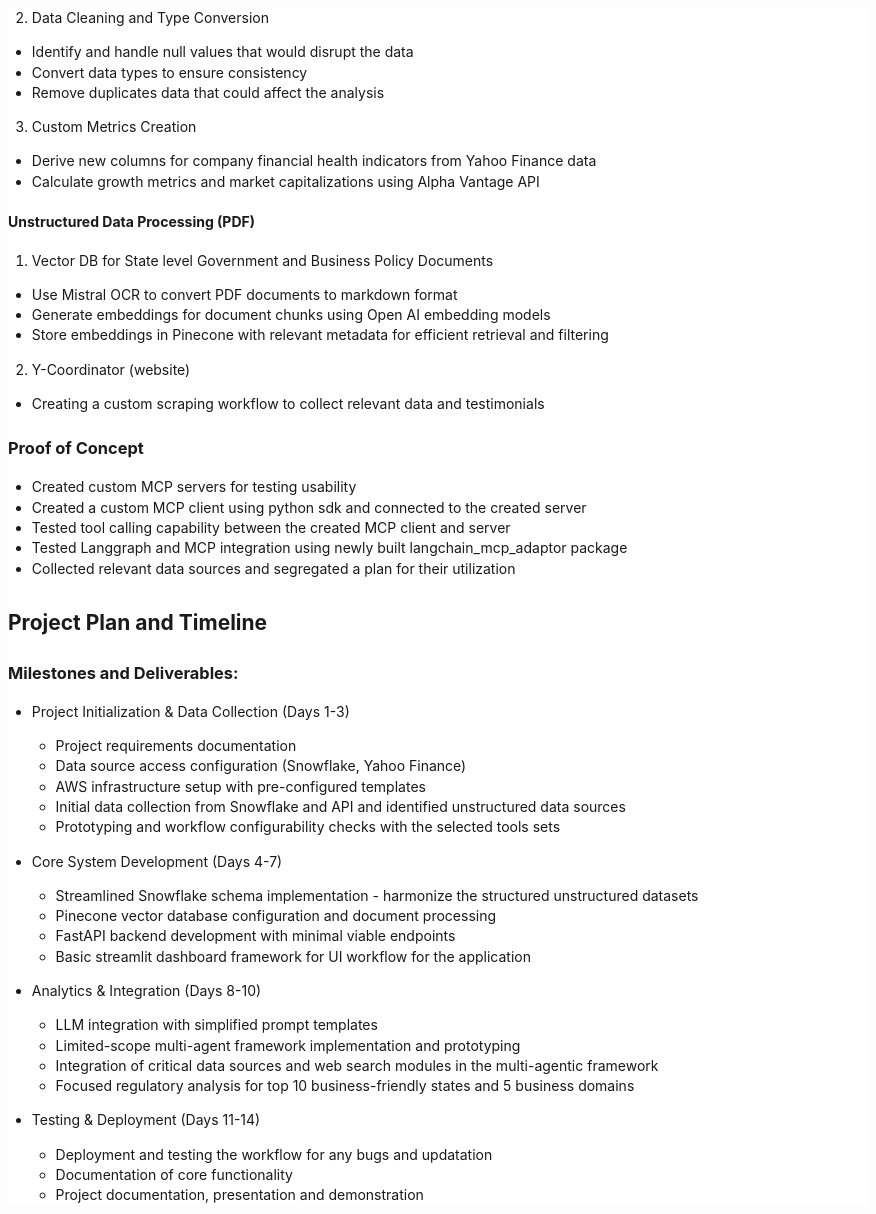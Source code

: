 2. Data Cleaning and Type Conversion
- Identify and handle null values that would disrupt the data
- Convert data types to ensure consistency
- Remove duplicates data that could affect the analysis

3. Custom Metrics Creation
- Derive new columns for company financial health indicators from Yahoo Finance data
- Calculate growth metrics and  market capitalizations using Alpha Vantage API

#### Unstructured Data Processing (PDF)

1. Vector DB for State level Government and Business Policy Documents
- Use Mistral OCR to convert PDF documents to markdown format
- Generate embeddings for document chunks using Open AI embedding models
- Store embeddings in Pinecone with relevant metadata for efficient retrieval and filtering

2. Y-Coordinator (website)
- Creating a custom scraping  workflow to collect relevant data and testimonials

### Proof of Concept

- Created custom MCP servers for testing usability
- Created a custom MCP client using python sdk and connected to the created server
- Tested tool calling capability between the created MCP client and server
- Tested Langgraph and MCP integration using newly built langchain_mcp_adaptor package
- Collected relevant data sources and segregated a plan for their utilization


## Project Plan and Timeline

### Milestones and Deliverables:

- Project Initialization & Data Collection (Days 1-3)
  - Project requirements documentation
  - Data source access configuration (Snowflake, Yahoo Finance)
  - AWS infrastructure setup with pre-configured templates
  - Initial data collection from Snowflake and API and identified unstructured data sources
  - Prototyping and workflow configurability checks with the selected tools sets

- Core System Development (Days 4-7)
  - Streamlined Snowflake schema implementation - harmonize the structured unstructured datasets
  - Pinecone vector database configuration and document processing
  - FastAPI backend development with minimal viable endpoints
  - Basic streamlit dashboard framework for UI workflow for the application

- Analytics & Integration (Days 8-10)
  - LLM integration with simplified prompt templates
  - Limited-scope multi-agent framework implementation and prototyping
  - Integration of critical data sources and web search modules in the multi-agentic framework
  - Focused regulatory analysis for top 10 business-friendly states and 5 business domains

- Testing & Deployment (Days 11-14)
  - Deployment and testing the workflow for any bugs and updatation
  - Documentation of core functionality
  - Project documentation, presentation and demonstration
